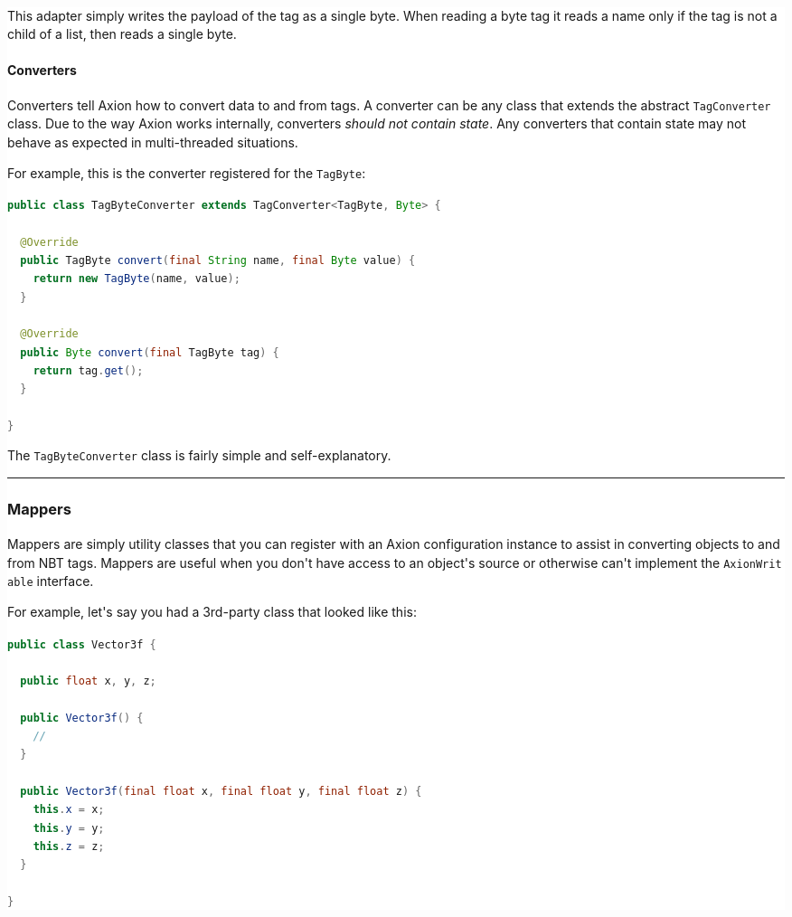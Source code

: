 
This adapter simply writes the payload of the tag as a single byte. When reading a byte tag it reads a name only if the tag is not a child of a list, then reads a single byte.

#### Converters

Converters tell Axion how to convert data to and from tags. A converter can be any class that extends the abstract `TagConverter` class. Due to the way Axion works internally, converters *should not contain state*. Any converters that contain state may not behave as expected in multi-threaded situations.

For example, this is the converter registered for the `TagByte`:

```java
public class TagByteConverter extends TagConverter<TagByte, Byte> {

  @Override
  public TagByte convert(final String name, final Byte value) {
    return new TagByte(name, value);
  }

  @Override
  public Byte convert(final TagByte tag) {
    return tag.get();
  }

}
```

The `TagByteConverter` class is fairly simple and self-explanatory.

---

### Mappers

Mappers are simply utility classes that you can register with an Axion configuration instance to assist in converting objects to and from NBT tags. Mappers are useful when you don't have access to an object's source or otherwise can't implement the `AxionWritable` interface.

For example, let's say you had a 3rd-party class that looked like this:

```java
public class Vector3f {

  public float x, y, z;

  public Vector3f() {
    //
  }

  public Vector3f(final float x, final float y, final float z) {
    this.x = x;
    this.y = y;
    this.z = z;
  }

}
```
